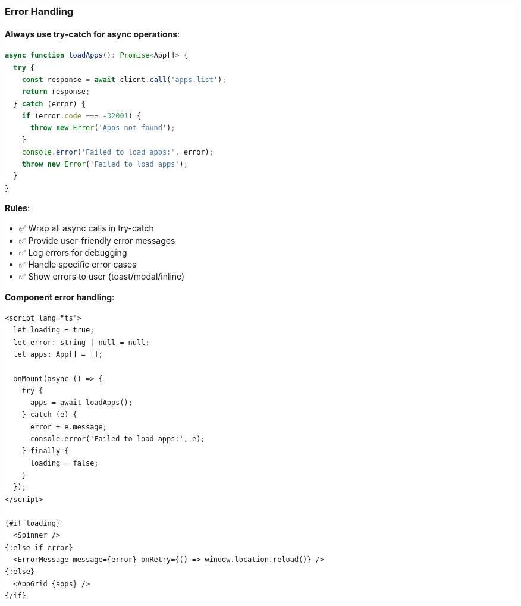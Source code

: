 ### Error Handling

**Always use try-catch for async operations**:
```typescript
async function loadApps(): Promise<App[]> {
  try {
    const response = await client.call('apps.list');
    return response;
  } catch (error) {
    if (error.code === -32001) {
      throw new Error('Apps not found');
    }
    console.error('Failed to load apps:', error);
    throw new Error('Failed to load apps');
  }
}
```

**Rules**:
- ✅ Wrap all async calls in try-catch
- ✅ Provide user-friendly error messages
- ✅ Log errors for debugging
- ✅ Handle specific error cases
- ✅ Show errors to user (toast/modal/inline)

**Component error handling**:
```svelte
<script lang="ts">
  let loading = true;
  let error: string | null = null;
  let apps: App[] = [];

  onMount(async () => {
    try {
      apps = await loadApps();
    } catch (e) {
      error = e.message;
      console.error('Failed to load apps:', e);
    } finally {
      loading = false;
    }
  });
</script>

{#if loading}
  <Spinner />
{:else if error}
  <ErrorMessage message={error} onRetry={() => window.location.reload()} />
{:else}
  <AppGrid {apps} />
{/if}
```
